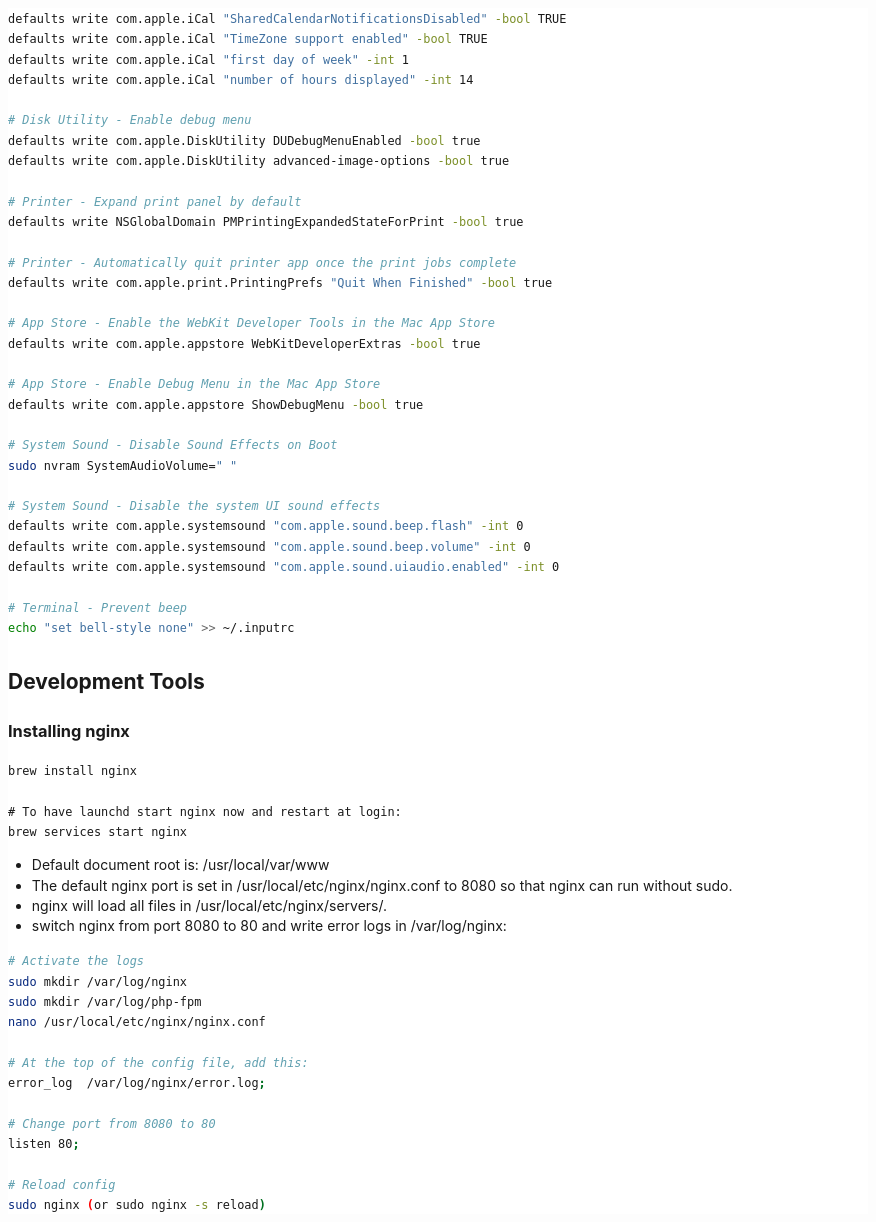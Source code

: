 ```bash
defaults write com.apple.iCal "SharedCalendarNotificationsDisabled" -bool TRUE
defaults write com.apple.iCal "TimeZone support enabled" -bool TRUE
defaults write com.apple.iCal "first day of week" -int 1
defaults write com.apple.iCal "number of hours displayed" -int 14

# Disk Utility - Enable debug menu
defaults write com.apple.DiskUtility DUDebugMenuEnabled -bool true
defaults write com.apple.DiskUtility advanced-image-options -bool true

# Printer - Expand print panel by default
defaults write NSGlobalDomain PMPrintingExpandedStateForPrint -bool true

# Printer - Automatically quit printer app once the print jobs complete
defaults write com.apple.print.PrintingPrefs "Quit When Finished" -bool true

# App Store - Enable the WebKit Developer Tools in the Mac App Store
defaults write com.apple.appstore WebKitDeveloperExtras -bool true

# App Store - Enable Debug Menu in the Mac App Store
defaults write com.apple.appstore ShowDebugMenu -bool true

# System Sound - Disable Sound Effects on Boot
sudo nvram SystemAudioVolume=" "

# System Sound - Disable the system UI sound effects
defaults write com.apple.systemsound "com.apple.sound.beep.flash" -int 0
defaults write com.apple.systemsound "com.apple.sound.beep.volume" -int 0
defaults write com.apple.systemsound "com.apple.sound.uiaudio.enabled" -int 0

# Terminal - Prevent beep
echo "set bell-style none" >> ~/.inputrc
```

## Development Tools

### Installing nginx

```
brew install nginx

# To have launchd start nginx now and restart at login:
brew services start nginx
```

- Default document root is: /usr/local/var/www
- The default nginx port is set in /usr/local/etc/nginx/nginx.conf to 8080 so that nginx can run without sudo.
- nginx will load all files in /usr/local/etc/nginx/servers/.
- switch nginx from port 8080 to 80 and write error logs in /var/log/nginx:

```bash
# Activate the logs
sudo mkdir /var/log/nginx
sudo mkdir /var/log/php-fpm
nano /usr/local/etc/nginx/nginx.conf

# At the top of the config file, add this:
error_log  /var/log/nginx/error.log;

# Change port from 8080 to 80
listen 80;

# Reload config
sudo nginx (or sudo nginx -s reload)
```